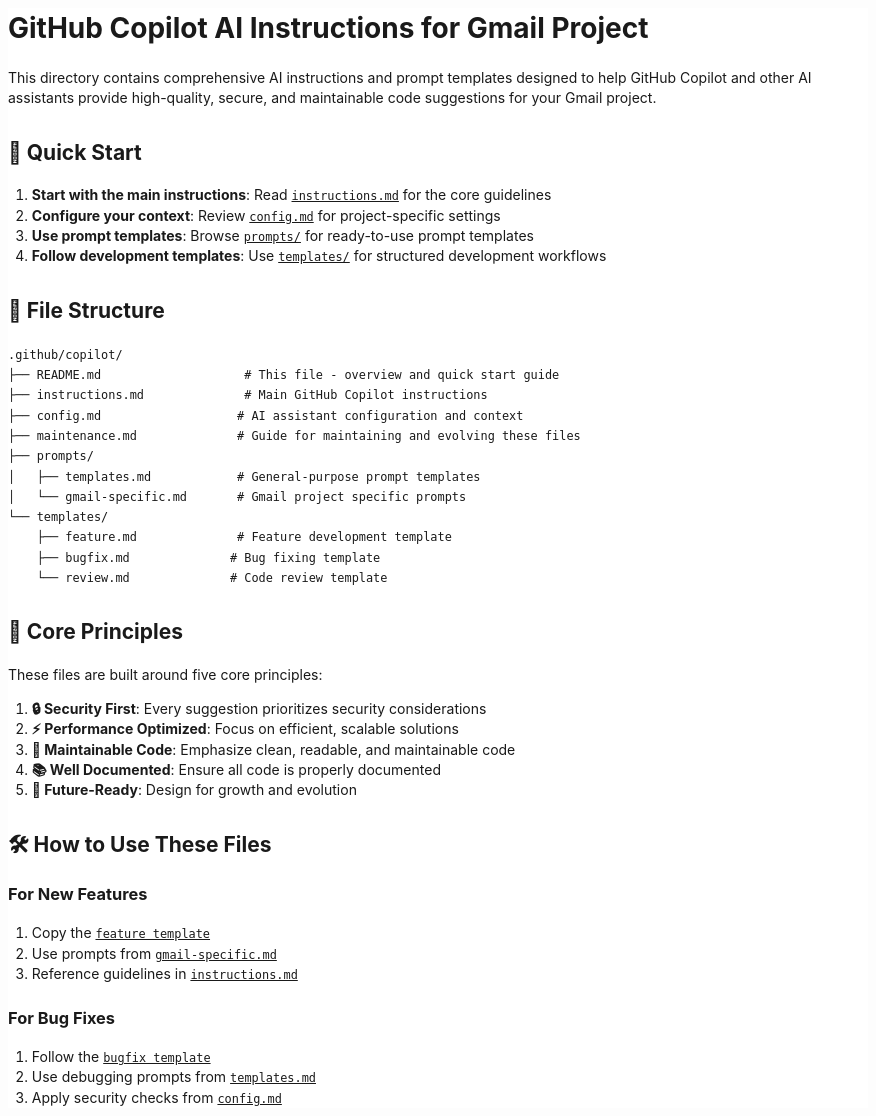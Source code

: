# GitHub Copilot AI Instructions for Gmail Project

This directory contains comprehensive AI instructions and prompt templates designed to help GitHub Copilot and other AI assistants provide high-quality, secure, and maintainable code suggestions for your Gmail project.

## 🚀 Quick Start

1. **Start with the main instructions**: Read [`instructions.md`](./instructions.md) for the core guidelines
2. **Configure your context**: Review [`config.md`](./config.md) for project-specific settings
3. **Use prompt templates**: Browse [`prompts/`](./prompts/) for ready-to-use prompt templates
4. **Follow development templates**: Use [`templates/`](./templates/) for structured development workflows

## 📁 File Structure

```
.github/copilot/
├── README.md                    # This file - overview and quick start guide
├── instructions.md              # Main GitHub Copilot instructions
├── config.md                   # AI assistant configuration and context
├── maintenance.md              # Guide for maintaining and evolving these files
├── prompts/
│   ├── templates.md            # General-purpose prompt templates
│   └── gmail-specific.md       # Gmail project specific prompts
└── templates/
    ├── feature.md              # Feature development template
    ├── bugfix.md              # Bug fixing template
    └── review.md              # Code review template
```

## 🎯 Core Principles

These files are built around five core principles:

1. **🔒 Security First**: Every suggestion prioritizes security considerations
2. **⚡ Performance Optimized**: Focus on efficient, scalable solutions
3. **🧩 Maintainable Code**: Emphasize clean, readable, and maintainable code
4. **📚 Well Documented**: Ensure all code is properly documented
5. **🔄 Future-Ready**: Design for growth and evolution

## 🛠️ How to Use These Files

### For New Features
1. Copy the [`feature template`](./templates/feature.md)
2. Use prompts from [`gmail-specific.md`](./prompts/gmail-specific.md)
3. Reference guidelines in [`instructions.md`](./instructions.md)

### For Bug Fixes
1. Follow the [`bugfix template`](./templates/bugfix.md)
2. Use debugging prompts from [`templates.md`](./prompts/templates.md)
3. Apply security checks from [`config.md`](./config.md)
